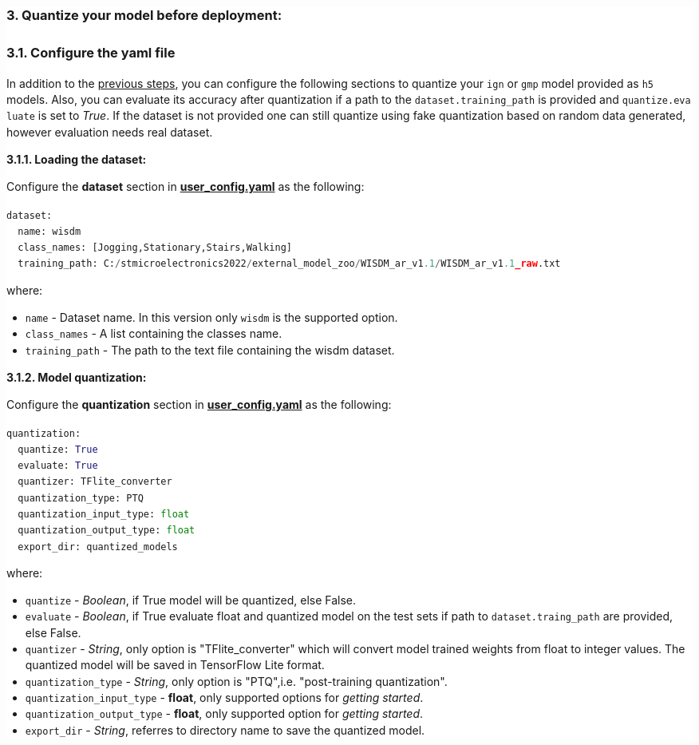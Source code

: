 ### **3. Quantize your model before deployment:**
<a id='quantize'></a>

 ### **3.1. Configure the yaml file**

 In addition to the [previous steps](#1-configure-the-yaml-file), you can configure the following sections to quantize your `ign` or `gmp` model provided as `h5` models. Also, you can evaluate its accuracy after quantization if a path to the `dataset.training_path` is provided and `quantize.evaluate` is set to *True*. If the dataset is not provided one can still quantize using fake quantization based on random data generated, however evaluation needs real dataset.

 **3.1.1. Loading the dataset:**

 Configure the **dataset** section in **[user_config.yaml](user_config.yaml)** as the following:

 ```python
 dataset:
   name: wisdm
   class_names: [Jogging,Stationary,Stairs,Walking]
   training_path: C:/stmicroelectronics2022/external_model_zoo/WISDM_ar_v1.1/WISDM_ar_v1.1_raw.txt
 ```

 where:

 - `name` - Dataset name. In this version only `wisdm` is the supported option.
 - `class_names` - A list containing the classes name.
 - `training_path` - The path to the text file containing the wisdm dataset.

 **3.1.2. Model quantization:**

 Configure the **quantization** section in **[user_config.yaml](user_config.yaml)** as the following:

 ```python
 quantization:
   quantize: True
   evaluate: True
   quantizer: TFlite_converter
   quantization_type: PTQ
   quantization_input_type: float
   quantization_output_type: float
   export_dir: quantized_models
 ```

 where:

 - `quantize` - *Boolean*, if True model will be quantized, else False.
 - `evaluate` - *Boolean*, if True evaluate float and quantized model on the test sets if path to `dataset.traing_path` are provided, else False.
 - `quantizer` - *String*, only option is "TFlite_converter" which will convert model trained weights from float to integer values. The quantized model will be saved in TensorFlow Lite format.
 - `quantization_type` - *String*, only option is "PTQ",i.e. "post-training quantization".
 - `quantization_input_type` - **float**, only supported options for *getting started*.
 - `quantization_output_type` - **float**, only supported option for *getting started*.
 - `export_dir` - *String*, referres to directory name to save the quantized model.

